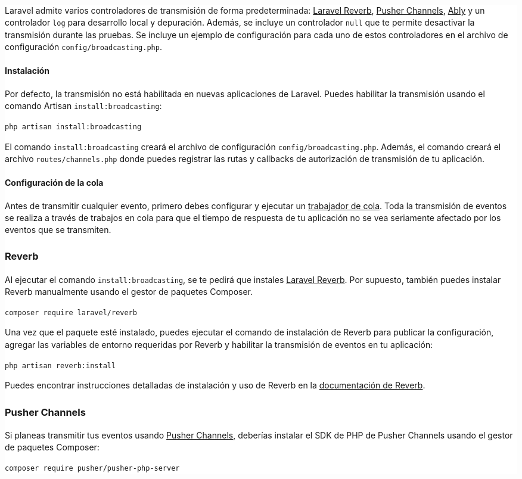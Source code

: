 Laravel admite varios controladores de transmisión de forma predeterminada: [Laravel Reverb](/docs/{{version}}/reverb), [Pusher Channels](https://pusher.com/channels), [Ably](https://ably.com) y un controlador `log` para desarrollo local y depuración. Además, se incluye un controlador `null` que te permite desactivar la transmisión durante las pruebas. Se incluye un ejemplo de configuración para cada uno de estos controladores en el archivo de configuración `config/broadcasting.php`.

<a name="installation"></a>
#### Instalación

Por defecto, la transmisión no está habilitada en nuevas aplicaciones de Laravel. Puedes habilitar la transmisión usando el comando Artisan `install:broadcasting`:

```shell
php artisan install:broadcasting
```

El comando `install:broadcasting` creará el archivo de configuración `config/broadcasting.php`. Además, el comando creará el archivo `routes/channels.php` donde puedes registrar las rutas y callbacks de autorización de transmisión de tu aplicación.

<a name="queue-configuration"></a>
#### Configuración de la cola

Antes de transmitir cualquier evento, primero debes configurar y ejecutar un [trabajador de cola](/docs/{{version}}/queues). Toda la transmisión de eventos se realiza a través de trabajos en cola para que el tiempo de respuesta de tu aplicación no se vea seriamente afectado por los eventos que se transmiten.

<a name="reverb"></a>
### Reverb

Al ejecutar el comando `install:broadcasting`, se te pedirá que instales [Laravel Reverb](/docs/{{version}}/reverb). Por supuesto, también puedes instalar Reverb manualmente usando el gestor de paquetes Composer.

```sh
composer require laravel/reverb
```

Una vez que el paquete esté instalado, puedes ejecutar el comando de instalación de Reverb para publicar la configuración, agregar las variables de entorno requeridas por Reverb y habilitar la transmisión de eventos en tu aplicación:

```sh
php artisan reverb:install
```

Puedes encontrar instrucciones detalladas de instalación y uso de Reverb en la [documentación de Reverb](/docs/{{version}}/reverb).

<a name="pusher-channels"></a>
### Pusher Channels

Si planeas transmitir tus eventos usando [Pusher Channels](https://pusher.com/channels), deberías instalar el SDK de PHP de Pusher Channels usando el gestor de paquetes Composer:

```shell
composer require pusher/pusher-php-server
```
